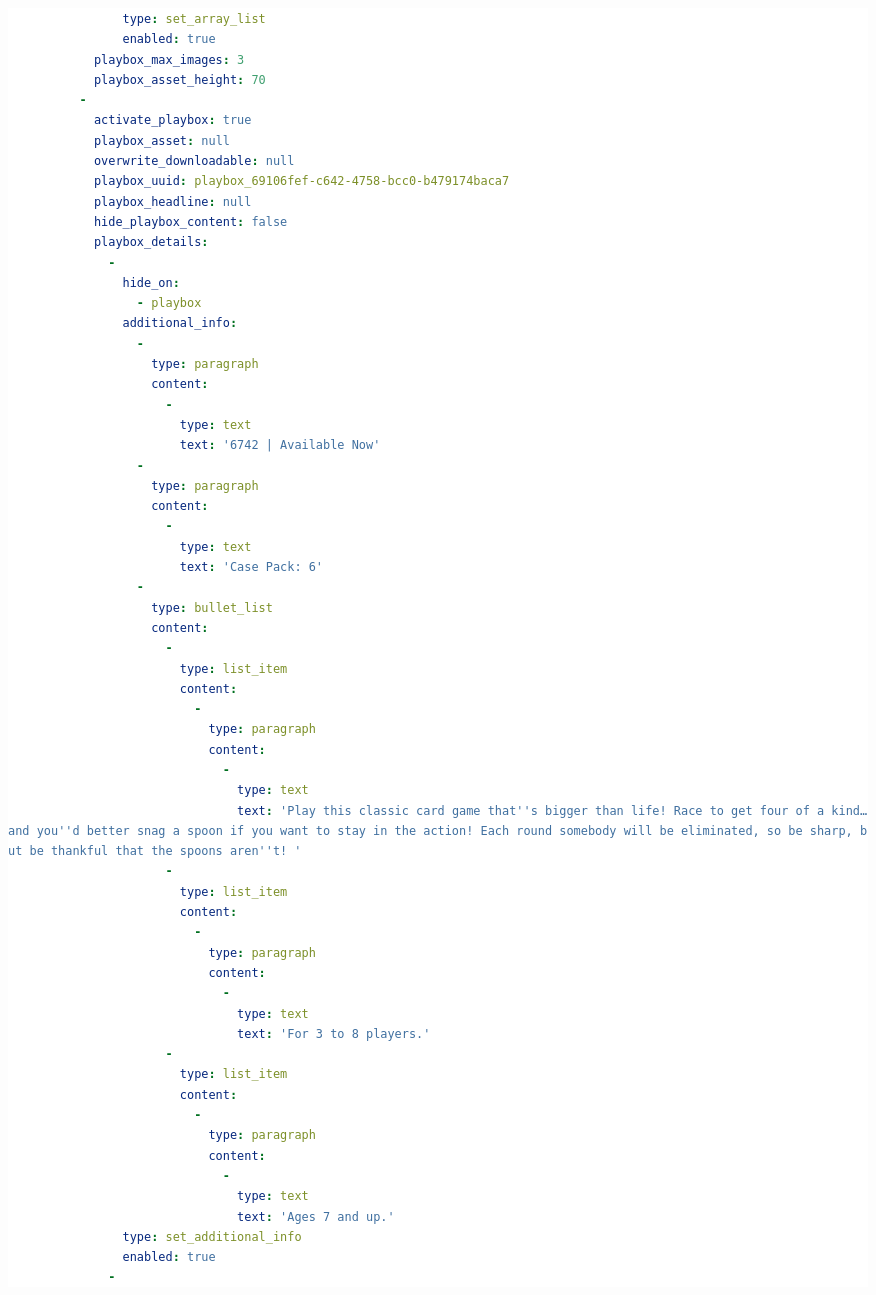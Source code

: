 ```yaml
                type: set_array_list
                enabled: true
            playbox_max_images: 3
            playbox_asset_height: 70
          -
            activate_playbox: true
            playbox_asset: null
            overwrite_downloadable: null
            playbox_uuid: playbox_69106fef-c642-4758-bcc0-b479174baca7
            playbox_headline: null
            hide_playbox_content: false
            playbox_details:
              -
                hide_on:
                  - playbox
                additional_info:
                  -
                    type: paragraph
                    content:
                      -
                        type: text
                        text: '6742 | Available Now'
                  -
                    type: paragraph
                    content:
                      -
                        type: text
                        text: 'Case Pack: 6'
                  -
                    type: bullet_list
                    content:
                      -
                        type: list_item
                        content:
                          -
                            type: paragraph
                            content:
                              -
                                type: text
                                text: 'Play this classic card game that''s bigger than life! Race to get four of a kind…and you''d better snag a spoon if you want to stay in the action! Each round somebody will be eliminated, so be sharp, but be thankful that the spoons aren''t! '
                      -
                        type: list_item
                        content:
                          -
                            type: paragraph
                            content:
                              -
                                type: text
                                text: 'For 3 to 8 players.'
                      -
                        type: list_item
                        content:
                          -
                            type: paragraph
                            content:
                              -
                                type: text
                                text: 'Ages 7 and up.'
                type: set_additional_info
                enabled: true
              -
```